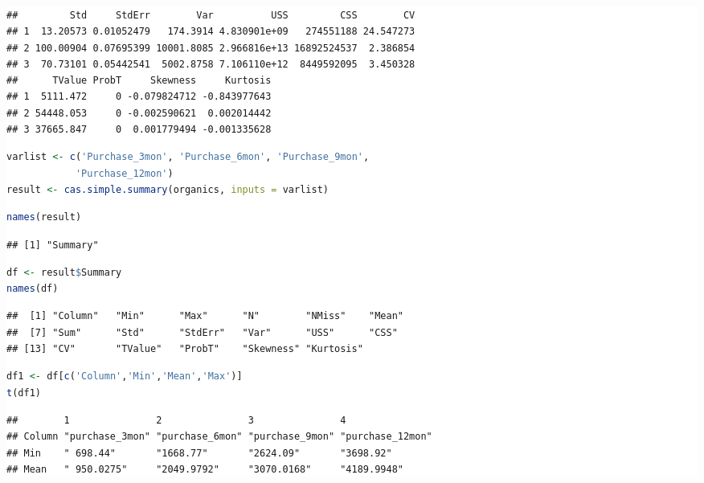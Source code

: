     ##         Std     StdErr        Var          USS         CSS        CV
    ## 1  13.20573 0.01052479   174.3914 4.830901e+09   274551188 24.547273
    ## 2 100.00904 0.07695399 10001.8085 2.966816e+13 16892524537  2.386854
    ## 3  70.73101 0.05442541  5002.8758 7.106110e+12  8449592095  3.450328
    ##      TValue ProbT     Skewness     Kurtosis
    ## 1  5111.472     0 -0.079824712 -0.843977643
    ## 2 54448.053     0 -0.002590621  0.002014442
    ## 3 37665.847     0  0.001779494 -0.001335628

``` r
varlist <- c('Purchase_3mon', 'Purchase_6mon', 'Purchase_9mon',  
            'Purchase_12mon')
result <- cas.simple.summary(organics, inputs = varlist)
```

``` r
names(result)
```

    ## [1] "Summary"

``` r
df <- result$Summary
names(df)
```

    ##  [1] "Column"   "Min"      "Max"      "N"        "NMiss"    "Mean"    
    ##  [7] "Sum"      "Std"      "StdErr"   "Var"      "USS"      "CSS"     
    ## [13] "CV"       "TValue"   "ProbT"    "Skewness" "Kurtosis"

``` r
df1 <- df[c('Column','Min','Mean','Max')]
t(df1)
```

    ##        1               2               3               4               
    ## Column "purchase_3mon" "purchase_6mon" "purchase_9mon" "purchase_12mon"
    ## Min    " 698.44"       "1668.77"       "2624.09"       "3698.92"       
    ## Mean   " 950.0275"     "2049.9792"     "3070.0168"     "4189.9948"     
